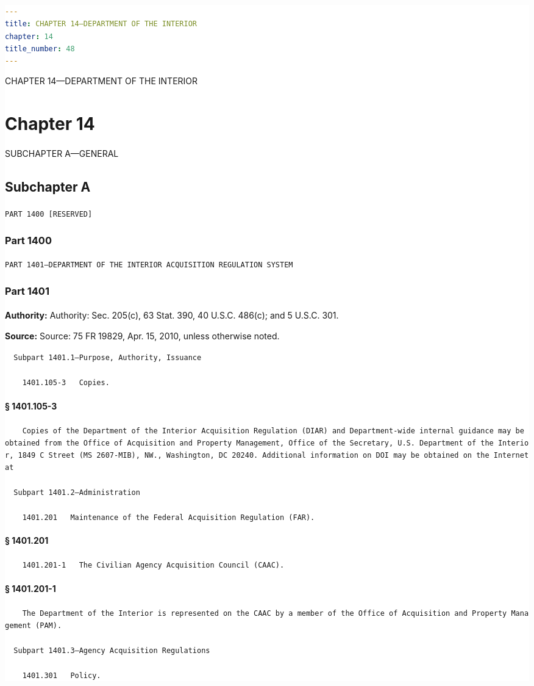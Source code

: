 ```yaml
---
title: CHAPTER 14—DEPARTMENT OF THE INTERIOR
chapter: 14
title_number: 48
---
```


CHAPTER 14—DEPARTMENT OF THE INTERIOR

# Chapter 14

  SUBCHAPTER A—GENERAL

## Subchapter A

    PART 1400 [RESERVED]

### Part 1400

    PART 1401—DEPARTMENT OF THE INTERIOR ACQUISITION REGULATION SYSTEM

### Part 1401

**Authority:** Authority: Sec. 205(c), 63 Stat. 390, 40 U.S.C. 486(c); and 5 U.S.C. 301.

**Source:** Source: 75 FR 19829, Apr. 15, 2010, unless otherwise noted.

      Subpart 1401.1—Purpose, Authority, Issuance

        1401.105-3   Copies.

#### § 1401.105-3

        Copies of the Department of the Interior Acquisition Regulation (DIAR) and Department-wide internal guidance may be obtained from the Office of Acquisition and Property Management, Office of the Secretary, U.S. Department of the Interior, 1849 C Street (MS 2607-MIB), NW., Washington, DC 20240. Additional information on DOI may be obtained on the Internet at

      Subpart 1401.2—Administration

        1401.201   Maintenance of the Federal Acquisition Regulation (FAR).

#### § 1401.201

        1401.201-1   The Civilian Agency Acquisition Council (CAAC).

#### § 1401.201-1

        The Department of the Interior is represented on the CAAC by a member of the Office of Acquisition and Property Management (PAM).

      Subpart 1401.3—Agency Acquisition Regulations

        1401.301   Policy.

